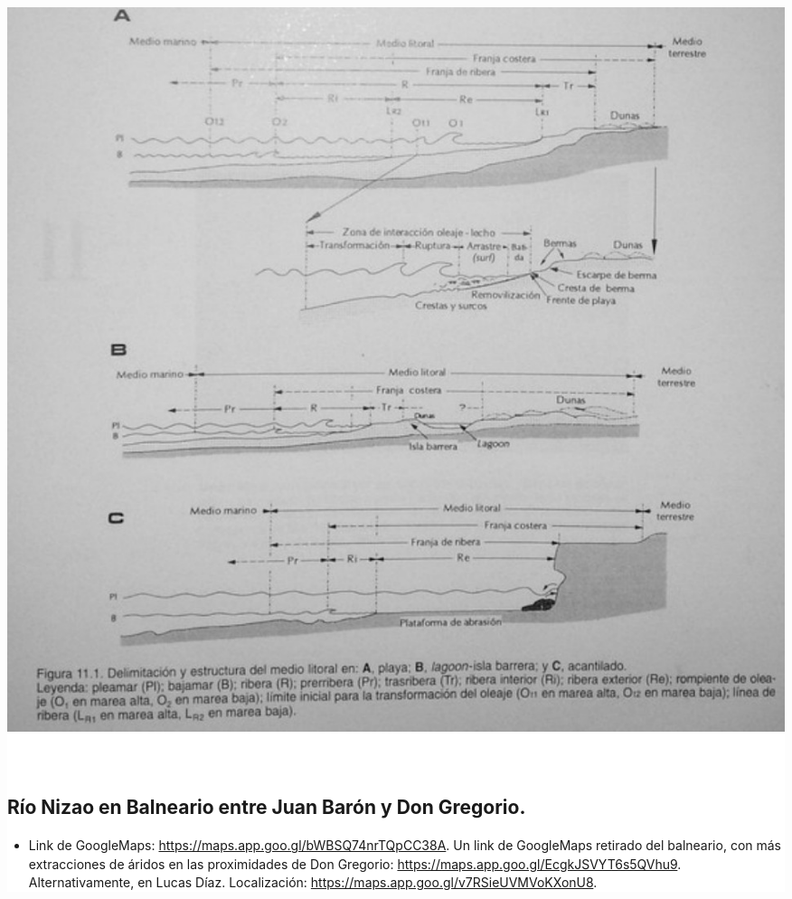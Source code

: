 ![](img/elementos-y-estructura-medio-litoral.jpg)

<br>

## Río Nizao en Balneario entre Juan Barón y Don Gregorio.

- Link de GoogleMaps: <https://maps.app.goo.gl/bWBSQ74nrTQpCC38A>. Un
  link de GoogleMaps retirado del balneario, con más extracciones de
  áridos en las proximidades de Don Gregorio:
  <https://maps.app.goo.gl/EcgkJSVYT6s5QVhu9>. Alternativamente, en
  Lucas Díaz. Localización: <https://maps.app.goo.gl/v7RSieUVMVoKXonU8>.
